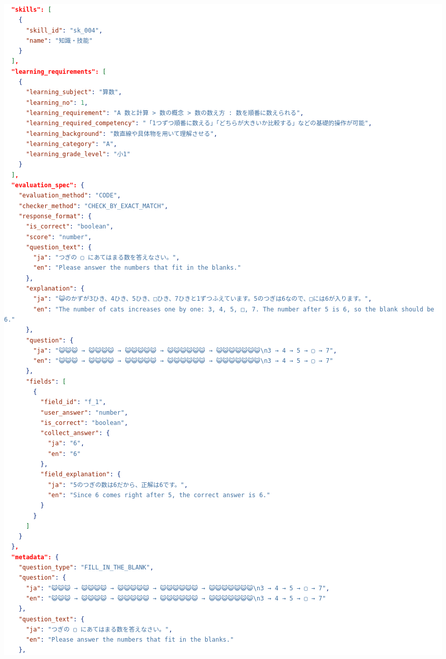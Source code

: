 ```json
  "skills": [
    {
      "skill_id": "sk_004",
      "name": "知識・技能"
    }
  ],
  "learning_requirements": [
    {
      "learning_subject": "算数",
      "learning_no": 1,
      "learning_requirement": "A 数と計算 > 数の概念 > 数の数え方 : 数を順番に数えられる",
      "learning_required_competency": "「1つずつ順番に数える」「どちらが大きいか比較する」などの基礎的操作が可能",
      "learning_background": "数直線や具体物を用いて理解させる",
      "learning_category": "A",
      "learning_grade_level": "小1"
    }
  ],
  "evaluation_spec": {
    "evaluation_method": "CODE",
    "checker_method": "CHECK_BY_EXACT_MATCH",
    "response_format": {
      "is_correct": "boolean",
      "score": "number",
      "question_text": {
        "ja": "つぎの ▢ にあてはまる数を答えなさい。",
        "en": "Please answer the numbers that fit in the blanks."
      },
      "explanation": {
        "ja": "😺のかずが3ひき、4ひき、5ひき、□ひき、7ひきと1ずつふえています。5のつぎは6なので、□には6が入ります。",
        "en": "The number of cats increases one by one: 3, 4, 5, □, 7. The number after 5 is 6, so the blank should be 6."
      },
      "question": {
        "ja": "😺😺😺 → 😺😺😺😺 → 😺😺😺😺😺 → 😺😺😺😺😺😺 → 😺😺😺😺😺😺😺\n3 → 4 → 5 → ▢ → 7",
        "en": "😺😺😺 → 😺😺😺😺 → 😺😺😺😺😺 → 😺😺😺😺😺😺 → 😺😺😺😺😺😺😺\n3 → 4 → 5 → ▢ → 7"
      },
      "fields": [
        {
          "field_id": "f_1",
          "user_answer": "number",
          "is_correct": "boolean",
          "collect_answer": {
            "ja": "6",
            "en": "6"
          },
          "field_explanation": {
            "ja": "5のつぎの数は6だから、正解は6です。",
            "en": "Since 6 comes right after 5, the correct answer is 6."
          }
        }
      ]
    }
  },
  "metadata": {
    "question_type": "FILL_IN_THE_BLANK",
    "question": {
      "ja": "😺😺😺 → 😺😺😺😺 → 😺😺😺😺😺 → 😺😺😺😺😺😺 → 😺😺😺😺😺😺😺\n3 → 4 → 5 → ▢ → 7",
      "en": "😺😺😺 → 😺😺😺😺 → 😺😺😺😺😺 → 😺😺😺😺😺😺 → 😺😺😺😺😺😺😺\n3 → 4 → 5 → ▢ → 7"
    },
    "question_text": {
      "ja": "つぎの ▢ にあてはまる数を答えなさい。",
      "en": "Please answer the numbers that fit in the blanks."
    },
```